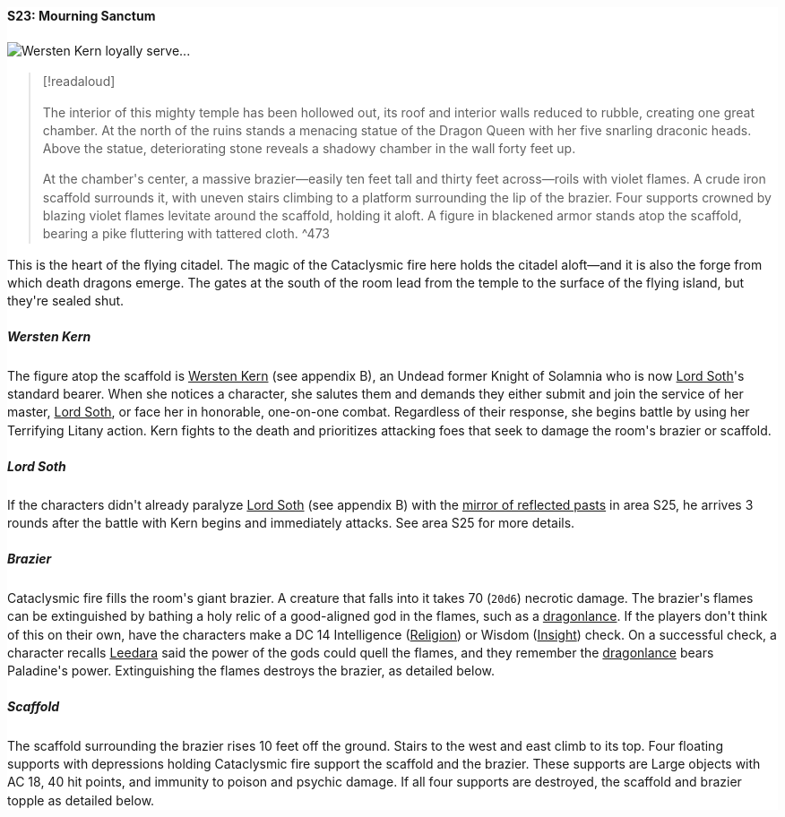 #### S23: Mourning Sanctum

![Wersten Kern loyally serve...](https://raw.githubusercontent.com/5etools-mirror-3/5etools-img/main/adventure/DSotDQ/124-07-008.werstern-kern.webp#center "Wersten Kern loyally serves Lord Soth and stands guard over the Mourning Sanctum")

> [!readaloud] 
> 
> The interior of this mighty temple has been hollowed out, its roof and interior walls reduced to rubble, creating one great chamber. At the north of the ruins stands a menacing statue of the Dragon Queen with her five snarling draconic heads. Above the statue, deteriorating stone reveals a shadowy chamber in the wall forty feet up.
> 
> At the chamber's center, a massive brazier—easily ten feet tall and thirty feet across—roils with violet flames. A crude iron scaffold surrounds it, with uneven stairs climbing to a platform surrounding the lip of the brazier. Four supports crowned by blazing violet flames levitate around the scaffold, holding it aloft. A figure in blackened armor stands atop the scaffold, bearing a pike fluttering with tattered cloth.
^473

This is the heart of the flying citadel. The magic of the Cataclysmic fire here holds the citadel aloft—and it is also the forge from which death dragons emerge. The gates at the south of the room lead from the temple to the surface of the flying island, but they're sealed shut.

##### Wersten Kern

The figure atop the scaffold is [Wersten Kern](Mechanics/bestiary/npc/wersten-kern-dsotdq.md) (see appendix B), an Undead former Knight of Solamnia who is now [Lord Soth](Mechanics/bestiary/npc/lord-soth-dsotdq.md)'s standard bearer. When she notices a character, she salutes them and demands they either submit and join the service of her master, [Lord Soth](Mechanics/bestiary/npc/lord-soth-dsotdq.md), or face her in honorable, one-on-one combat. Regardless of their response, she begins battle by using her Terrifying Litany action. Kern fights to the death and prioritizes attacking foes that seek to damage the room's brazier or scaffold.

##### Lord Soth

If the characters didn't already paralyze [Lord Soth](Mechanics/bestiary/npc/lord-soth-dsotdq.md) (see appendix B) with the [mirror of reflected pasts](Mechanics/items/mirror-of-reflected-pasts-dsotdq.md) in area S25, he arrives 3 rounds after the battle with Kern begins and immediately attacks. See area S25 for more details.

##### Brazier

Cataclysmic fire fills the room's giant brazier. A creature that falls into it takes 70 (`20d6`) necrotic damage. The brazier's flames can be extinguished by bathing a holy relic of a good-aligned god in the flames, such as a [dragonlance](Mechanics/items/dragonlance-ftd.md). If the players don't think of this on their own, have the characters make a DC 14 Intelligence ([Religion](Mechanics/Rules/skills.md#Religion)) or Wisdom ([Insight](Mechanics/Rules/skills.md#Insight)) check. On a successful check, a character recalls [Leedara](Mechanics/bestiary/npc/leedara-dsotdq.md) said the power of the gods could quell the flames, and they remember the [dragonlance](Mechanics/items/dragonlance-ftd.md) bears Paladine's power. Extinguishing the flames destroys the brazier, as detailed below.

##### Scaffold

The scaffold surrounding the brazier rises 10 feet off the ground. Stairs to the west and east climb to its top. Four floating supports with depressions holding Cataclysmic fire support the scaffold and the brazier. These supports are Large objects with AC 18, 40 hit points, and immunity to poison and psychic damage. If all four supports are destroyed, the scaffold and brazier topple as detailed below.
